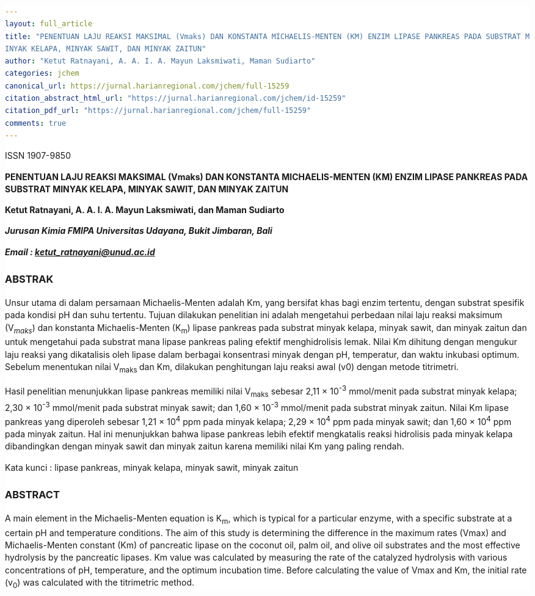```yaml
---
layout: full_article
title: "PENENTUAN LAJU REAKSI MAKSIMAL (Vmaks) DAN KONSTANTA MICHAELIS-MENTEN (KM) ENZIM LIPASE PANKREAS PADA SUBSTRAT MINYAK KELAPA, MINYAK SAWIT, DAN MINYAK ZAITUN"
author: "Ketut Ratnayani, A. A. I. A. Mayun Laksmiwati, Maman Sudiarto"
categories: jchem
canonical_url: https://jurnal.harianregional.com/jchem/full-15259 
citation_abstract_html_url: "https://jurnal.harianregional.com/jchem/id-15259"
citation_pdf_url: "https://jurnal.harianregional.com/jchem/full-15259"  
comments: true
---
```


<p><span class="font2">ISSN 1907-9850</span></p>
<p><span class="font2" style="font-weight:bold;">PENENTUAN LAJU REAKSI MAKSIMAL (V</span><span class="font1" style="font-weight:bold;">maks</span><span class="font2" style="font-weight:bold;">) DAN KONSTANTA MICHAELIS-MENTEN (K</span><span class="font1" style="font-weight:bold;">M</span><span class="font2" style="font-weight:bold;">) ENZIM LIPASE PANKREAS PADA SUBSTRAT MINYAK KELAPA, MINYAK SAWIT, DAN MINYAK ZAITUN</span></p>
<p><span class="font2" style="font-weight:bold;">Ketut Ratnayani, A. A. I. A. Mayun Laksmiwati, dan Maman Sudiarto</span></p>
<p><span class="font2" style="font-weight:bold;font-style:italic;">Jurusan Kimia FMIPA Universitas Udayana, Bukit Jimbaran, Bali</span></p>
<p><span class="font2" style="font-weight:bold;font-style:italic;">Email : </span><a href="mailto:ketut_ratnayani@unud.ac.id"><span class="font2" style="font-weight:bold;font-style:italic;">ketut_ratnayani@unud.ac.id</span></a></p><a name="caption1"></a>
<h3><a name="bookmark0"></a><span class="font2" style="font-weight:bold;"><a name="bookmark1"></a>ABSTRAK</span></h3>
<p><span class="font2">Unsur utama di dalam persamaan Michaelis-Menten adalah K</span><span class="font0">m</span><span class="font2">, yang bersifat khas bagi enzim tertentu, dengan substrat spesifik pada kondisi pH dan suhu tertentu. Tujuan dilakukan penelitian ini adalah mengetahui perbedaan nilai laju reaksi maksimum (V</span><span class="font2" style="font-style:italic;"><sub>maks</sub></span><span class="font2">) dan konstanta Michaelis-Menten (K<sub>m</sub>) lipase pankreas pada substrat minyak kelapa, minyak sawit, dan minyak zaitun dan untuk mengetahui pada substrat mana lipase pankreas paling efektif menghidrolisis lemak. Nilai K</span><span class="font0">m </span><span class="font2">dihitung dengan mengukur laju reaksi yang dikatalisis oleh lipase dalam berbagai konsentrasi minyak dengan pH, temperatur, dan waktu inkubasi optimum. Sebelum menentukan nilai V<sub>maks </sub>dan K</span><span class="font0">m</span><span class="font2">, dilakukan penghitungan laju reaksi awal (v</span><span class="font0">0</span><span class="font2">) dengan metode titrimetri.</span></p>
<p><span class="font2">Hasil penelitian menunjukkan lipase pankreas memiliki nilai V<sub>maks</sub> sebesar 2,11 × 10<sup>-3</sup> mmol/menit pada substrat minyak kelapa; 2,30 × 10<sup>-3</sup> mmol/menit pada substrat minyak sawit; dan 1,60 × 10<sup>-3</sup> mmol/menit pada substrat minyak zaitun. Nilai K</span><span class="font0">m </span><span class="font2">lipase pankreas yang diperoleh sebesar 1,21 × 10<sup>4</sup> ppm pada minyak kelapa; 2,29 × 10<sup>4</sup> ppm pada minyak sawit; dan 1,60 × 10<sup>4</sup> ppm pada minyak zaitun. Hal ini menunjukkan bahwa lipase pankreas lebih efektif mengkatalis reaksi hidrolisis pada minyak kelapa dibandingkan dengan minyak sawit dan minyak zaitun karena memiliki nilai K</span><span class="font0">m </span><span class="font2">yang paling rendah.</span></p>
<p><span class="font2">Kata kunci : lipase pankreas, minyak kelapa, minyak sawit, minyak zaitun</span></p>
<h3><a name="bookmark2"></a><span class="font2" style="font-weight:bold;"><a name="bookmark3"></a>ABSTRACT</span></h3>
<p><span class="font2">A main element in the Michaelis-Menten equation is K<sub>m</sub>, which is typical for a particular enzyme, with a specific substrate at a certain pH and temperature conditions. The aim of this study is determining the difference in the maximum rates (V</span><span class="font0">max</span><span class="font2">) and Michaelis-Menten constant (K</span><span class="font0">m</span><span class="font2">) of pancreatic lipase on the coconut oil, palm oil, and olive oil substrates and the most effective hydrolysis by the pancreatic lipases. K</span><span class="font0">m </span><span class="font2">value was calculated by measuring the rate of the catalyzed hydrolysis with various concentrations of pH, temperature, and the optimum incubation time. Before calculating the value of Vmax and Km, the initial rate (v<sub>0</sub>) was calculated with the titrimetric method.</span></p>